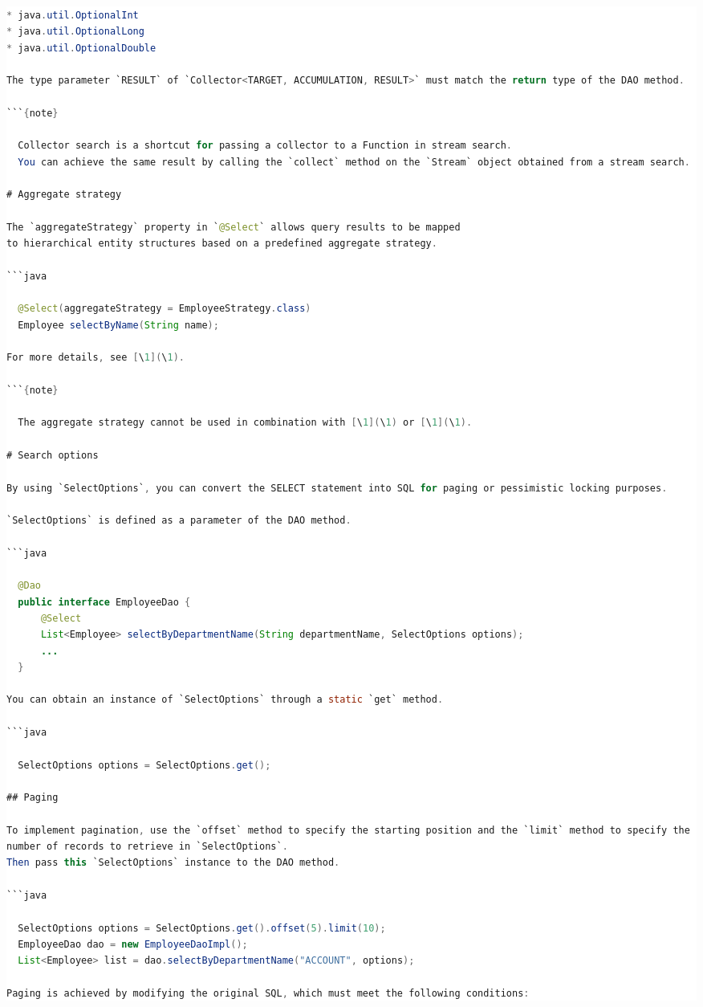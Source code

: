 ```java
* java.util.OptionalInt
* java.util.OptionalLong
* java.util.OptionalDouble

The type parameter `RESULT` of `Collector<TARGET, ACCUMULATION, RESULT>` must match the return type of the DAO method.

```{note}

  Collector search is a shortcut for passing a collector to a Function in stream search.
  You can achieve the same result by calling the `collect` method on the `Stream` object obtained from a stream search.

# Aggregate strategy

The `aggregateStrategy` property in `@Select` allows query results to be mapped
to hierarchical entity structures based on a predefined aggregate strategy.

```java

  @Select(aggregateStrategy = EmployeeStrategy.class)
  Employee selectByName(String name);

For more details, see [\1](\1).

```{note}

  The aggregate strategy cannot be used in combination with [\1](\1) or [\1](\1).

# Search options

By using `SelectOptions`, you can convert the SELECT statement into SQL for paging or pessimistic locking purposes.

`SelectOptions` is defined as a parameter of the DAO method.

```java

  @Dao
  public interface EmployeeDao {
      @Select
      List<Employee> selectByDepartmentName(String departmentName, SelectOptions options);
      ...
  }

You can obtain an instance of `SelectOptions` through a static `get` method.

```java

  SelectOptions options = SelectOptions.get();

## Paging

To implement pagination, use the `offset` method to specify the starting position and the `limit` method to specify the number of records to retrieve in `SelectOptions`. 
Then pass this `SelectOptions` instance to the DAO method.

```java

  SelectOptions options = SelectOptions.get().offset(5).limit(10);
  EmployeeDao dao = new EmployeeDaoImpl();
  List<Employee> list = dao.selectByDepartmentName("ACCOUNT", options);

Paging is achieved by modifying the original SQL, which must meet the following conditions: 
```